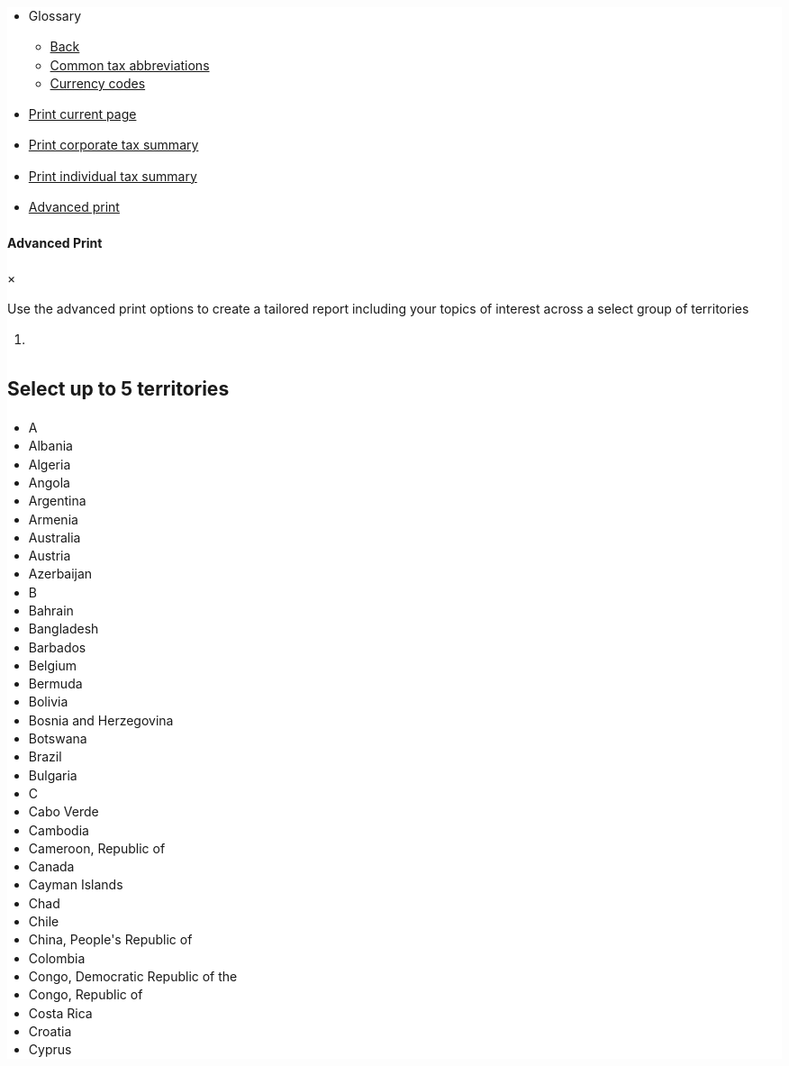 * Glossary
  + [Back](tunisia%3FtopicTypeId=2b4630b1-09c2-40e5-8405-1d8e4bb7f38c.html#)
  + [Common tax abbreviations](glossary/common-tax-abbreviations.html)
  + [Currency codes](glossary/currency-codes.html)



* [Print current page](tunisia%3FtopicTypeId=2b4630b1-09c2-40e5-8405-1d8e4bb7f38c.html#)
* [Print corporate tax summary](tunisia%3FtopicTypeId=2b4630b1-09c2-40e5-8405-1d8e4bb7f38c.html#)
* [Print individual tax summary](tunisia%3FtopicTypeId=2b4630b1-09c2-40e5-8405-1d8e4bb7f38c.html#)
* [Advanced print](tunisia%3FtopicTypeId=2b4630b1-09c2-40e5-8405-1d8e4bb7f38c.html#)






 








#### Advanced Print

×

Use the advanced print options to create a tailored report including your topics of interest across a select group of territories

1.
## Select up to 5 territories


* A
* Albania
* Algeria
* Angola
* Argentina
* Armenia
* Australia
* Austria
* Azerbaijan
* B
* Bahrain
* Bangladesh
* Barbados
* Belgium
* Bermuda
* Bolivia
* Bosnia and Herzegovina
* Botswana
* Brazil
* Bulgaria
* C
* Cabo Verde
* Cambodia
* Cameroon, Republic of
* Canada
* Cayman Islands
* Chad
* Chile
* China, People's Republic of
* Colombia
* Congo, Democratic Republic of the
* Congo, Republic of
* Costa Rica
* Croatia
* Cyprus